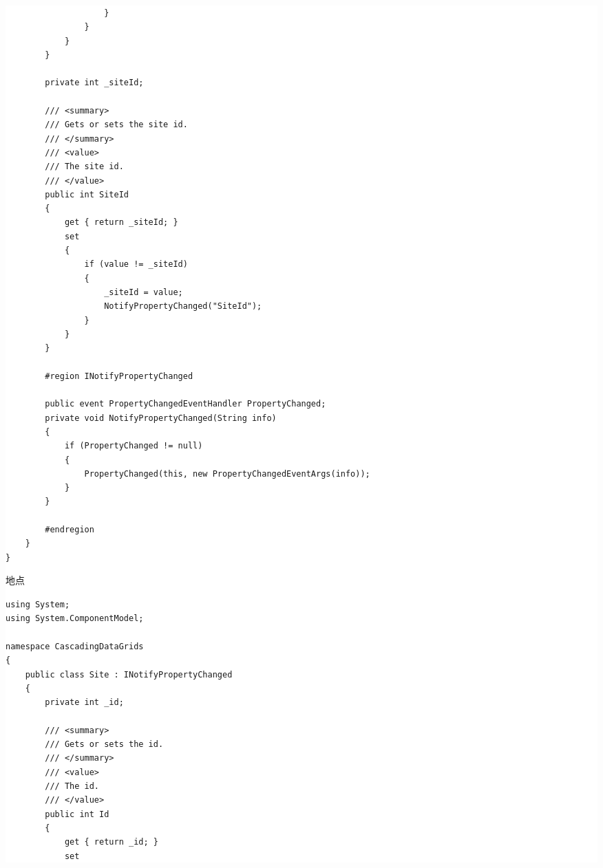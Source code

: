 ```
                    }
                }
            }
        }

        private int _siteId;

        /// <summary>
        /// Gets or sets the site id.
        /// </summary>
        /// <value>
        /// The site id.
        /// </value>
        public int SiteId
        {
            get { return _siteId; }
            set
            {
                if (value != _siteId)
                {
                    _siteId = value;
                    NotifyPropertyChanged("SiteId");
                }
            }
        }

        #region INotifyPropertyChanged

        public event PropertyChangedEventHandler PropertyChanged;
        private void NotifyPropertyChanged(String info)
        {
            if (PropertyChanged != null)
            {
                PropertyChanged(this, new PropertyChangedEventArgs(info));
            }
        }

        #endregion
    }
} 
```

地点

```
using System;
using System.ComponentModel;

namespace CascadingDataGrids
{
    public class Site : INotifyPropertyChanged
    {
        private int _id;

        /// <summary>
        /// Gets or sets the id.
        /// </summary>
        /// <value>
        /// The id.
        /// </value>
        public int Id
        {
            get { return _id; }
            set
```